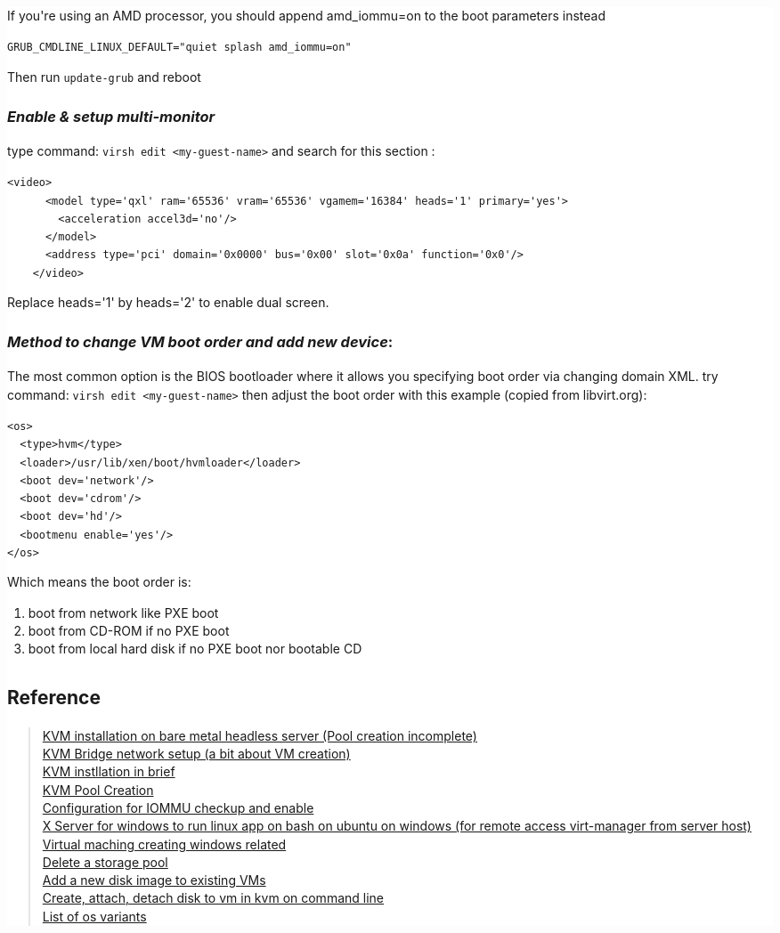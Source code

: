 If you're using an AMD processor, you should append amd_iommu=on to the boot parameters instead

```
GRUB_CMDLINE_LINUX_DEFAULT="quiet splash amd_iommu=on"
```

Then run `update-grub` and reboot

### **_Enable & setup multi-monitor_**

type command: `virsh edit <my-guest-name>` and search for this section :

```
<video>
      <model type='qxl' ram='65536' vram='65536' vgamem='16384' heads='1' primary='yes'>
        <acceleration accel3d='no'/>
      </model>
      <address type='pci' domain='0x0000' bus='0x00' slot='0x0a' function='0x0'/>
    </video>
```

Replace heads='1' by heads='2' to enable dual screen.

### **_Method to change VM boot order and add new device_**:

The most common option is the BIOS bootloader where it allows you specifying boot order via changing domain XML. try command: `virsh edit <my-guest-name>` then adjust the boot order with this example (copied from libvirt.org):

```
<os>
  <type>hvm</type>
  <loader>/usr/lib/xen/boot/hvmloader</loader>
  <boot dev='network'/>
  <boot dev='cdrom'/>
  <boot dev='hd'/>
  <bootmenu enable='yes'/>
</os>
```

Which means the boot order is:

1. boot from network like PXE boot
2. boot from CD-ROM if no PXE boot
3. boot from local hard disk if no PXE boot nor bootable CD

## Reference

> [KVM installation on bare metal headless server (Pool creation incomplete)](https://fabianlee.org/2018/08/27/kvm-bare-metal-virtualization-on-ubuntu-with-kvm/)  
> [KVM Bridge network setup (a bit about VM creation)](https://fabianlee.org/2019/04/01/kvm-creating-a-bridged-network-with-netplan-on-ubuntu-bionic/)  
> [KVM instllation in brief](https://www.linuxtechi.com/install-configure-kvm-ubuntu-18-04-server/)  
> [KVM Pool Creation](https://www.tecmint.com/kvm-management-tools-to-manage-virtual-machines/)  
> [Configuration for IOMMU checkup and enable](https://serverfault.com/questions/633183/how-do-i-enable-kvm-device-passthrough-in-linux)  
> [X Server for windows to run linux app on bash on ubuntu on windows (for remote access virt-manager from server host)](https://seanthegeek.net/234/graphical-linux-applications-bash-ubuntu-windows/)  
> [Virtual maching creating windows related](http://www.geekpills.com/operating-system/linux/nstalling-windows-xp-kvm-platform-ubuntu-16-04-lts)  
> [Delete a storage pool](https://access.redhat.com/documentation/en-us/red_hat_enterprise_linux/6/html/virtualization_administration_guide/delete-lvm-storage-pool-virsh)  
> [Add a new disk image to existing VMs](https://www.cyberciti.biz/faq/how-to-add-disk-image-to-kvm-virtual-machine-with-virsh-command/)  
> [Create, attach, detach disk to vm in kvm on command line](https://bgstack15.wordpress.com/2017/09/22/create-attach-detach-disk-to-vm-in-kvm-on-command-line/)  
> [List of os variants](http://thomasmullaly.com/2014/11/16/the-list-of-os-variants-in-kvm/)  